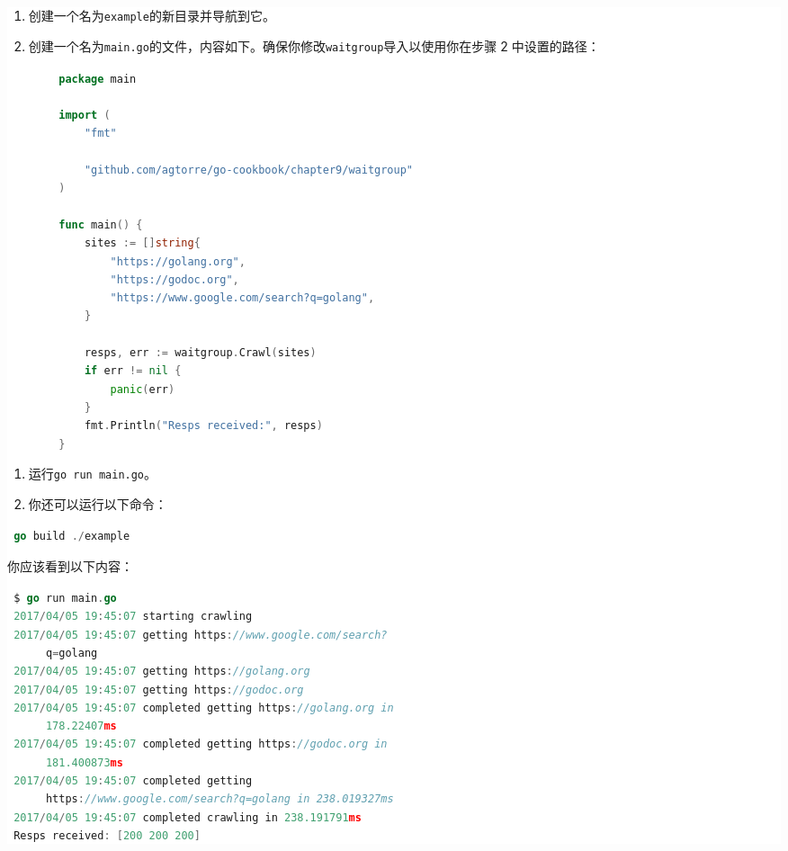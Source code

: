 ```go
```

1.  创建一个名为`example`的新目录并导航到它。

1.  创建一个名为`main.go`的文件，内容如下。确保你修改`waitgroup`导入以使用你在步骤 2 中设置的路径：

```go
        package main

        import (
            "fmt"

            "github.com/agtorre/go-cookbook/chapter9/waitgroup"
        )

        func main() {
            sites := []string{
                "https://golang.org",
                "https://godoc.org",
                "https://www.google.com/search?q=golang",
            }

            resps, err := waitgroup.Crawl(sites)
            if err != nil {
                panic(err)
            }
            fmt.Println("Resps received:", resps)
        }

```

1.  运行`go run main.go`。

1.  你还可以运行以下命令：

```go
 go build ./example

```

你应该看到以下内容：

```go
 $ go run main.go
 2017/04/05 19:45:07 starting crawling
 2017/04/05 19:45:07 getting https://www.google.com/search?
      q=golang
 2017/04/05 19:45:07 getting https://golang.org
 2017/04/05 19:45:07 getting https://godoc.org
 2017/04/05 19:45:07 completed getting https://golang.org in 
      178.22407ms
 2017/04/05 19:45:07 completed getting https://godoc.org in 
      181.400873ms
 2017/04/05 19:45:07 completed getting 
      https://www.google.com/search?q=golang in 238.019327ms
 2017/04/05 19:45:07 completed crawling in 238.191791ms
 Resps received: [200 200 200]

```
